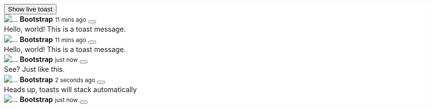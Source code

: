 </div>
<button type="button" class="btn btn-primary" id="liveToastBtn">Show live toast</button>

<div class="toast-container position-fixed bottom-0 end-0 p-3">
  <div id="liveToast" class="toast" role="alert" aria-live="assertive" aria-atomic="true">
    <div class="toast-header">
      <img src="..." class="rounded me-2" alt="...">
      <strong class="me-auto">Bootstrap</strong>
      <small>11 mins ago</small>
      <button type="button" class="btn-close" data-bs-dismiss="toast" aria-label="Close"></button>
    </div>
    <div class="toast-body">
      Hello, world! This is a toast message.
    </div>
  </div>
</div>
<div class="toast" role="alert" aria-live="assertive" aria-atomic="true">
  <div class="toast-header">
    <img src="..." class="rounded me-2" alt="...">
    <strong class="me-auto">Bootstrap</strong>
    <small class="text-body-secondary">11 mins ago</small>
    <button type="button" class="btn-close" data-bs-dismiss="toast" aria-label="Close"></button>
  </div>
  <div class="toast-body">
    Hello, world! This is a toast message.
  </div>
</div>
<div class="toast-container position-static">
  <div class="toast" role="alert" aria-live="assertive" aria-atomic="true">
    <div class="toast-header">
      <img src="..." class="rounded me-2" alt="...">
      <strong class="me-auto">Bootstrap</strong>
      <small class="text-body-secondary">just now</small>
      <button type="button" class="btn-close" data-bs-dismiss="toast" aria-label="Close"></button>
    </div>
    <div class="toast-body">
      See? Just like this.
    </div>
  </div>

  <div class="toast" role="alert" aria-live="assertive" aria-atomic="true">
    <div class="toast-header">
      <img src="..." class="rounded me-2" alt="...">
      <strong class="me-auto">Bootstrap</strong>
      <small class="text-body-secondary">2 seconds ago</small>
      <button type="button" class="btn-close" data-bs-dismiss="toast" aria-label="Close"></button>
    </div>
    <div class="toast-body">
      Heads up, toasts will stack automatically
    </div>
  </div>
</div>
<div class="toast-container position-static">
  <div class="toast" role="alert" aria-live="assertive" aria-atomic="true">
    <div class="toast-header">
      <img src="..." class="rounded me-2" alt="...">
      <strong class="me-auto">Bootstrap</strong>
      <small class="text-body-secondary">just now</small>
      <button type="button" class="btn-close" data-bs-dismiss="toast" aria-label="Close"></button>
    </div>
    <div class="toast-body">